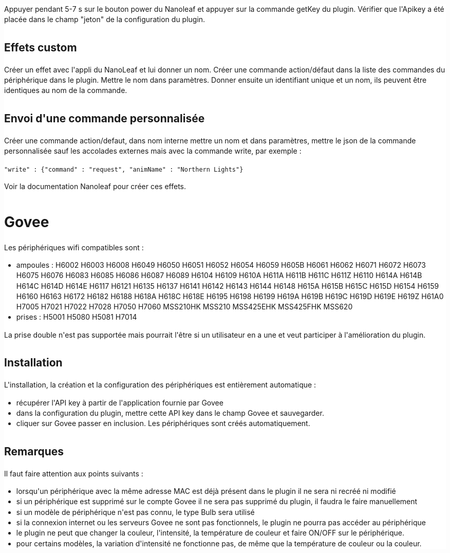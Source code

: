 Appuyer pendant 5-7 s sur le bouton power du Nanoleaf et appuyer sur la commande getKey du plugin. Vérifier que l'Apikey a été placée dans le champ "jeton" de la configuration du plugin.


## Effets custom

Créer un effet avec l'appli du NanoLeaf et lui donner un nom. Créer une commande action/défaut dans la liste des commandes du périphérique dans le plugin. Mettre le nom dans paramètres. Donner ensuite un identifiant unique et un nom, ils peuvent être identiques au nom de la commande.

## Envoi d'une commande personnalisée

Créer une commande action/defaut, dans nom interne mettre un nom et dans paramètres, mettre le json de la commande personnalisée sauf les accolades externes mais avec la commande write, par exemple :

    "write" : {"command" : "request", "animName" : "Northern Lights"}
	
Voir la documentation Nanoleaf pour créer ces effets.


# Govee

Les périphériques wifi compatibles sont :
-   ampoules : 
    H6002 H6003 H6008 H6049 H6050 H6051 H6052 H6054 H6059 H605B H6061 H6062 H6071 H6072 H6073 H6075 H6076 H6083 H6085 H6086 H6087 H6089 H6104 H6109 H610A H611A H611B H611C H611Z H6110 H614A H614B H614C H614D H614E H6117 H6121 H6135 H6137 H6141 H6142 H6143 H6144 H6148 H615A H615B H615C H615D H6154 H6159 H6160 H6163 H6172 H6182 H6188 H618A H618C H618E H6195 H6198 H6199 H619A H619B H619C H619D H619E H619Z H61A0 H7005 H7021 H7022 H7028 H7050 H7060 MSS210HK MSS210 MSS425EHK MSS425FHK MSS620
-   prises :
	H5001 H5080 H5081 H7014

La prise double n'est pas supportée mais pourrait l'être si un utilisateur en a une et veut participer à l'amélioration du plugin.


## Installation
L'installation, la création et la configuration des périphériques est entièrement automatique :
- récupérer l'API key à partir de l'application fournie par Govee
- dans la configuration du plugin, mettre cette API key dans le champ Govee et sauvegarder.
- cliquer sur Govee passer en inclusion. Les périphériques sont créés automatiquement.

## Remarques
Il faut faire attention aux points suivants :
- lorsqu'un périphérique avec la même adresse MAC est déjà présent dans le plugin il ne sera ni recréé ni modifié
- si un périphérique est supprimé sur le compte Govee il ne sera pas supprimé du plugin, il faudra le faire manuellement
- si un modèle de périphérique n'est pas connu, le type Bulb sera utilisé
- si la connexion internet ou les serveurs Govee ne sont pas fonctionnels, le plugin ne pourra pas accéder au périphérique
- le plugin ne peut que changer la couleur, l'intensité, la température de couleur et faire ON/OFF sur le périphérique.
- pour certains modèles, la variation d'intensité ne fonctionne pas, de même que la température de couleur ou la couleur.
